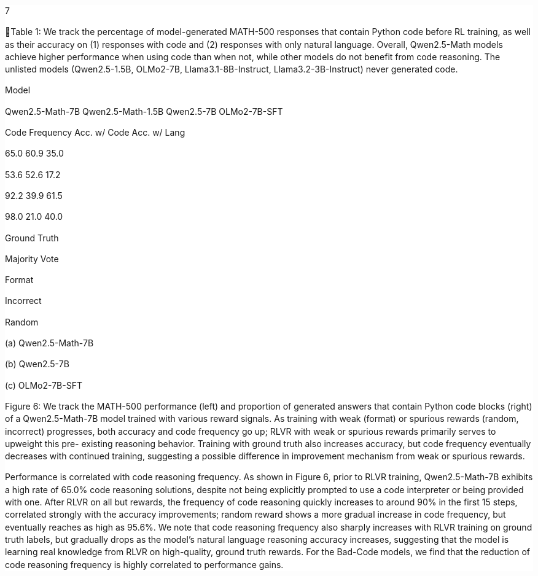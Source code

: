 7

Table 1: We track the percentage of model-generated MATH-500 responses that contain Python
code before RL training, as well as their accuracy on (1) responses with code and (2) responses
with only natural language. Overall, Qwen2.5-Math models achieve higher performance when using
code than when not, while other models do not benefit from code reasoning. The unlisted models
(Qwen2.5-1.5B, OLMo2-7B, Llama3.1-8B-Instruct, Llama3.2-3B-Instruct) never generated code.

Model

Qwen2.5-Math-7B Qwen2.5-Math-1.5B Qwen2.5-7B OLMo2-7B-SFT

Code Frequency
Acc. w/ Code
Acc. w/ Lang

65.0
60.9
35.0

53.6
52.6
17.2

92.2
39.9
61.5

98.0
21.0
40.0

Ground Truth

Majority Vote

Format

Incorrect

Random

(a) Qwen2.5-Math-7B

(b) Qwen2.5-7B

(c) OLMo2-7B-SFT

Figure 6: We track the MATH-500 performance (left) and proportion of generated answers that
contain Python code blocks (right) of a Qwen2.5-Math-7B model trained with various reward signals.
As training with weak (format) or spurious rewards (random, incorrect) progresses, both accuracy and
code frequency go up; RLVR with weak or spurious rewards primarily serves to upweight this pre-
existing reasoning behavior. Training with ground truth also increases accuracy, but code frequency
eventually decreases with continued training, suggesting a possible difference in improvement
mechanism from weak or spurious rewards.

Performance is correlated with code reasoning frequency. As shown in Figure 6, prior to RLVR
training, Qwen2.5-Math-7B exhibits a high rate of 65.0% code reasoning solutions, despite not
being explicitly prompted to use a code interpreter or being provided with one. After RLVR on
all but rewards, the frequency of code reasoning quickly increases to around 90% in the first 15
steps, correlated strongly with the accuracy improvements; random reward shows a more gradual
increase in code frequency, but eventually reaches as high as 95.6%. We note that code reasoning
frequency also sharply increases with RLVR training on ground truth labels, but gradually drops as
the model’s natural language reasoning accuracy increases, suggesting that the model is learning real
knowledge from RLVR on high-quality, ground truth rewards. For the Bad-Code models, we find that
the reduction of code reasoning frequency is highly correlated to performance gains.
